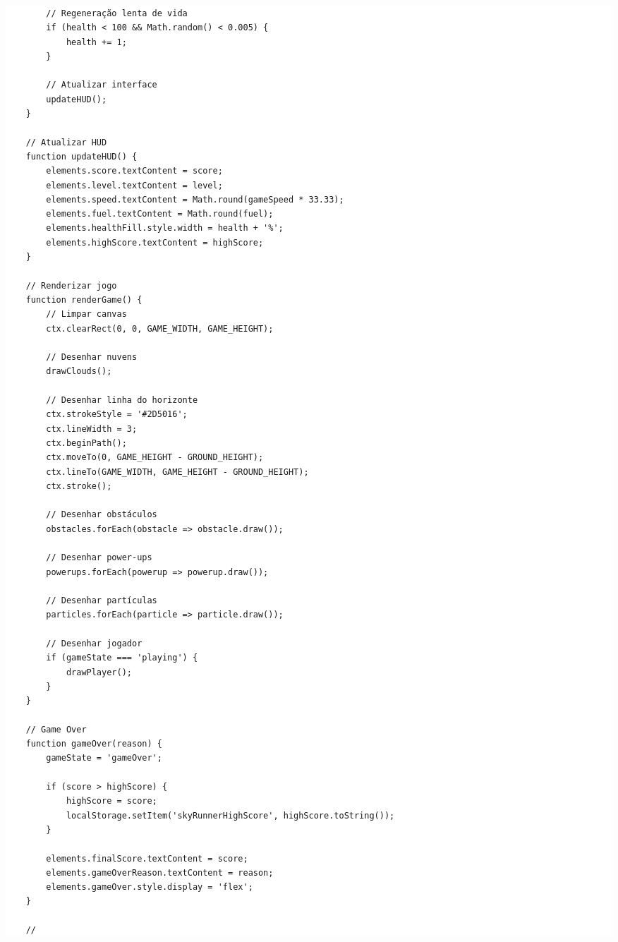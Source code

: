             // Regeneração lenta de vida
            if (health < 100 && Math.random() < 0.005) {
                health += 1;
            }
            
            // Atualizar interface
            updateHUD();
        }

        // Atualizar HUD
        function updateHUD() {
            elements.score.textContent = score;
            elements.level.textContent = level;
            elements.speed.textContent = Math.round(gameSpeed * 33.33);
            elements.fuel.textContent = Math.round(fuel);
            elements.healthFill.style.width = health + '%';
            elements.highScore.textContent = highScore;
        }

        // Renderizar jogo
        function renderGame() {
            // Limpar canvas
            ctx.clearRect(0, 0, GAME_WIDTH, GAME_HEIGHT);
            
            // Desenhar nuvens
            drawClouds();
            
            // Desenhar linha do horizonte
            ctx.strokeStyle = '#2D5016';
            ctx.lineWidth = 3;
            ctx.beginPath();
            ctx.moveTo(0, GAME_HEIGHT - GROUND_HEIGHT);
            ctx.lineTo(GAME_WIDTH, GAME_HEIGHT - GROUND_HEIGHT);
            ctx.stroke();
            
            // Desenhar obstáculos
            obstacles.forEach(obstacle => obstacle.draw());
            
            // Desenhar power-ups
            powerups.forEach(powerup => powerup.draw());
            
            // Desenhar partículas
            particles.forEach(particle => particle.draw());
            
            // Desenhar jogador
            if (gameState === 'playing') {
                drawPlayer();
            }
        }

        // Game Over
        function gameOver(reason) {
            gameState = 'gameOver';
            
            if (score > highScore) {
                highScore = score;
                localStorage.setItem('skyRunnerHighScore', highScore.toString());
            }
            
            elements.finalScore.textContent = score;
            elements.gameOverReason.textContent = reason;
            elements.gameOver.style.display = 'flex';
        }

        //
